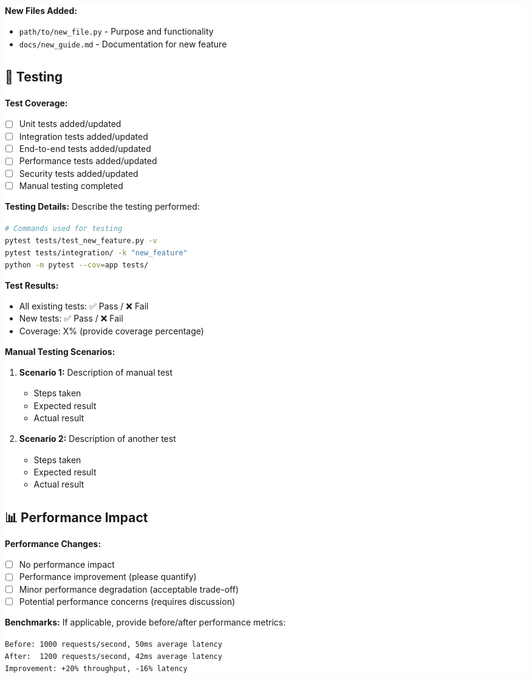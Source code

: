 **New Files Added:**
- `path/to/new_file.py` - Purpose and functionality
- `docs/new_guide.md` - Documentation for new feature

## 🧪 Testing

**Test Coverage:**
- [ ] Unit tests added/updated
- [ ] Integration tests added/updated
- [ ] End-to-end tests added/updated
- [ ] Performance tests added/updated
- [ ] Security tests added/updated
- [ ] Manual testing completed

**Testing Details:**
Describe the testing performed:
```bash
# Commands used for testing
pytest tests/test_new_feature.py -v
pytest tests/integration/ -k "new_feature"
python -m pytest --cov=app tests/
```

**Test Results:**
- All existing tests: ✅ Pass / ❌ Fail
- New tests: ✅ Pass / ❌ Fail
- Coverage: X% (provide coverage percentage)

**Manual Testing Scenarios:**
1. **Scenario 1:** Description of manual test
   - Steps taken
   - Expected result
   - Actual result

2. **Scenario 2:** Description of another test
   - Steps taken
   - Expected result
   - Actual result

## 📊 Performance Impact

**Performance Changes:**
- [ ] No performance impact
- [ ] Performance improvement (please quantify)
- [ ] Minor performance degradation (acceptable trade-off)
- [ ] Potential performance concerns (requires discussion)

**Benchmarks:**
If applicable, provide before/after performance metrics:
```
Before: 1000 requests/second, 50ms average latency
After:  1200 requests/second, 42ms average latency
Improvement: +20% throughput, -16% latency
```
